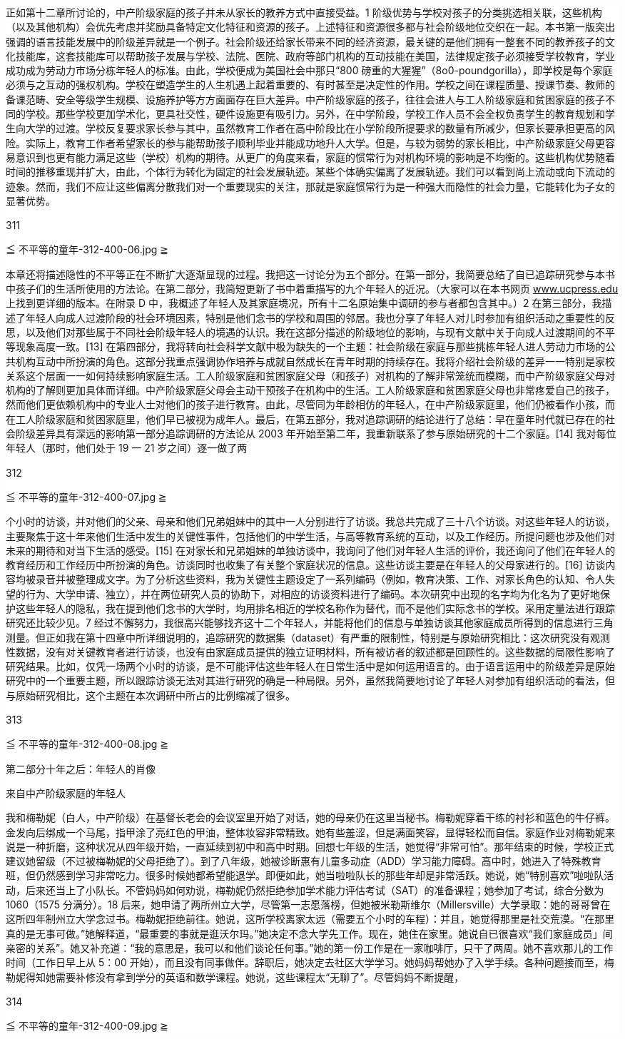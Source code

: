 正如第十二章所讨论的，中产阶级家庭的孩子并未从家长的教养方式中直接受益。1 阶级优势与学校对孩子的分类挑选相关联，这些机构（以及其他机构）会优先考虑并奖励具备特定文化特征和资源的孩子。上述特征和资源很多都与社会阶级地位交织在一起。本书第一版突出强调的语言技能发展中的阶级差异就是一个例子。社会阶级还给家长带来不同的经济资源，最关键的是他们拥有一整套不同的教养孩子的文化技能库，这套技能库可以帮助孩子发展与学校、法院、医院、政府等部门机构的互动技能在美国，法律规定孩子必须接受学校教育，学业成功成为劳动力市场分栋年轻人的标准。由此，学校便成为美国社会中那只“800 磅重的大猩猩”（8o0-poundgorilla），即学校是每个家庭必须与之互动的强权机构。学校在塑造学生的人生机遇上起着重要的、有时甚至是决定性的作用。学校之间在课程质量、授课节奏、教师的备课范畴、安全等级学生规模、设施养护等方方面面存在巨大差异。中产阶级家庭的孩子，往往会进人与工人阶级家庭和贫困家庭的孩子不同的学校。那些学校更加学术化，更具社交性，硬件设施更有吸引力。另外，在中学阶段，学校工作人员不会全权负责学生的教育规划和学生向大学的过渡。学校反复要求家长参与其中，虽然教育工作者在高中阶段比在小学阶段所提要求的数量有所减少，但家长要承担更高的风险。实际上，教育工作者希望家长的参与能帮助孩子顺利毕业并能成功地升人大学。但是，与较为弱势的家长相比，中产阶级家庭父母更容易意识到也更有能力满足这些（学校）机构的期待。从更广的角度来看，家庭的惯常行为对机构环境的影响是不均衡的。这些机构优势随着时间的推移重现并扩大，由此，个体行为转化为固定的社会发展轨迹。某些个体确实偏离了发展轨迹。我们可以看到尚上流动或向下流动的迹象。然而，我们不应让这些偏离分散我们对一个重要现实的关注，那就是家庭惯常行为是一种强大而隐性的社会力量，它能转化为子女的显著优势。

311

≦ 不平等的童年-312-400-06.jpg ≧

本章还将描述隐性的不平等正在不断扩大逐渐显现的过程。我把这一讨论分为五个部分。在第一部分，我简要总结了自已追踪研究参与本书中孩子们的生活所使用的方法论。在第二部分，我简短更新了书中着重描写的九个年轻人的近况。（大家可以在本书网页 www.ucpress.edu 上找到更详细的版本。在附录 D 中，我概述了年轻人及其家庭境况，所有十二名原始集中调研的参与者都包含其中。）2 在第三部分，我描述了年轻人向成人过渡阶段的社会环境因素，特别是他们念书的学校和周围的邻居。我也分享了年轻人对儿时参加有组织活动之重要性的反思，以及他们对那些属于不同社会阶级年轻人的境遇的认识。我在这部分描述的阶级地位的影响，与现有文献中关于向成人过渡期间的不平等现象高度一致。[13] 在第四部分，我将转向社会科学文献中极为缺失的一个主题：社会阶级在家庭与那些挑栋年轻人进人劳动力市场的公共机构互动中所扮演的角色。这部分我重点强调协作培养与成就自然成长在青年时期的持续存在。我将介绍社会阶级的差异一一特别是家校关系这个层面一一如何持续影响家庭生活。工人阶级家庭和贫困家庭父母（和孩子）对机构的了解非常笼统而模糊，而中产阶级家庭父母对机构的了解则更加具体而详细。中产阶级家庭父母会主动干预孩子在机构中的生活。工人阶级家庭和贫困家庭父母也非常疼爱自己的孩子，然而他们更依赖机构中的专业人士对他们的孩子进行教育。由此，尽管同为年龄相仿的年轻人，在中产阶级家庭里，他们仍被看作小孩，而在工人阶级家庭和贫困家庭里，他们早已被视为成年人。最后，在第五部分，我对追踪调研的结论进行了总结：早在童年时代就已存在的社会阶级差异具有深远的影响第一部分追踪调研的方法论从 2003 年开始至第二年，我重新联系了参与原始研究的十二个家庭。[14] 我对每位年轻人（那时，他们处于 19 一 21 岁之间）逐一做了两

312

≦ 不平等的童年-312-400-07.jpg ≧

个小时的访谈，并对他们的父亲、母亲和他们兄弟姐妹中的其中一人分别进行了访谈。我总共完成了三十八个访谈。对这些年轻人的访谈，主要聚焦于这十年来他们生活中发生的关键性事件，包括他们的中学生活，与高等教育系统的互动，以及工作经历。所提问题也涉及他们对未来的期待和对当下生活的感受。[15] 在对家长和兄弟姐妹的单独访谈中，我询问了他们对年轻人生活的评价，我还询问了他们在年轻人的教育经历和工作经历中所扮演的角色。访谈同时也收集了有关整个家庭状况的信息。这些访谈主要是在年轻人的父母家进行的。[16] 访谈内容均被录音并被整理成文字。为了分析这些资料，我为关键性主题设定了一系列编码（例如，教育决策、工作、对家长角色的认知、令人失望的行为、大学申请、独立），并在两位研究人员的协助下，对相应的访谈资料进行了编码。本次研究中出现的名字均为化名为了更好地保护这些年轻人的隐私，我在提到他们念书的大学时，均用排名相近的学校名称作为替代，而不是他们实际念书的学校。采用定量法进行跟踪研究还比较少见。7 经过不懈努力，我很高兴能够找齐这十二个年轻人，并能将他们的信息与单独访谈其他家庭成员所得到的信息进行三角测量。但正如我在第十四章中所详细说明的，追踪研究的数据集（dataset）有严重的限制性，特别是与原始研究相比：这次研究没有观测性数据，没有对关键教育者进行访谈，也没有由家庭成员提供的独立证明材料，所有被访者的叙述都是回顾性的。这些数据的局限性影响了研究结果。比如，仅凭一场两个小时的访谈，是不可能评估这些年轻人在日常生活中是如何运用语言的。由于语言运用中的阶级差异是原始研究中的一个重要主题，所以跟踪访谈无法对其进行研究的确是一种局限。另外，虽然我简要地讨论了年轻人对参加有组织活动的看法，但与原始研究相比，这个主题在本次调研中所占的比例缩减了很多。

313

≦ 不平等的童年-312-400-08.jpg ≧

第二部分十年之后：年轻人的肖像

来自中产阶级家庭的年轻人

我和梅勒妮（白人，中产阶级）在基督长老会的会议室里开始了对话，她的母亲仍在这里当秘书。梅勒妮穿着干练的衬衫和蓝色的牛仔裤。金发向后绑成一个马尾，指甲涂了亮红色的甲油，整体妆容非常精致。她有些羞涩，但是满面笑容，显得轻松而自信。家庭作业对梅勒妮来说是一种折磨，这种状况从四年级开始，一直延续到初中和高中时期。回想七年级的生活，她觉得“非常可怕”。那年结束的时候，学校正式建议她留级（不过被梅勒妮的父母拒绝了）。到了八年级，她被诊断惠有儿童多动症（ADD）学习能力障碍。高中时，她进入了特殊教育班，但仍然感到学习非常吃力。很多时候她都希望能退学。即便如此，她当啦啦队长的那些年却是非常活跃。她说，她“特别喜欢”啦啦队活动，后来还当上了小队长。不管妈妈如何劝说，梅勒妮仍然拒绝参加学术能力评估考试（SAT）的准备课程；她参加了考试，综合分数为 1060（1575 分满分）。18 后来，她申请了两所州立大学，尽管第一志愿落榜，但她被米勒斯维尔（Millersville）大学录取：她的哥哥曾在这所四年制州立大学念过书。梅勒妮拒绝前往。她说，这所学校离家太远（需要五个小时的车程）：并且，她觉得那里是社交荒漠。“在那里真的是无事可做。”她解释道，“最重要的事就是逛沃尔玛。”她决定不念大学先工作。现在，她住在家里。她说自已很喜欢“我们家庭成员」间亲密的关系”。她又补充道：“我的意思是，我可以和他们谈论任何事。”她的第一份工作是在一家咖啡厅，只干了两周。她不喜欢那儿的工作时间（工作日早上从 5：00 开始），而且没有同事做伴。辞职后，她决定去社区大学学习。她妈妈帮她办了入学手续。各种问题接而至，梅勒妮得知她需要补修没有拿到学分的英语和数学课程。她说，这些课程太“无聊了”。尽管妈妈不断提醒，

314

≦ 不平等的童年-312-400-09.jpg ≧
